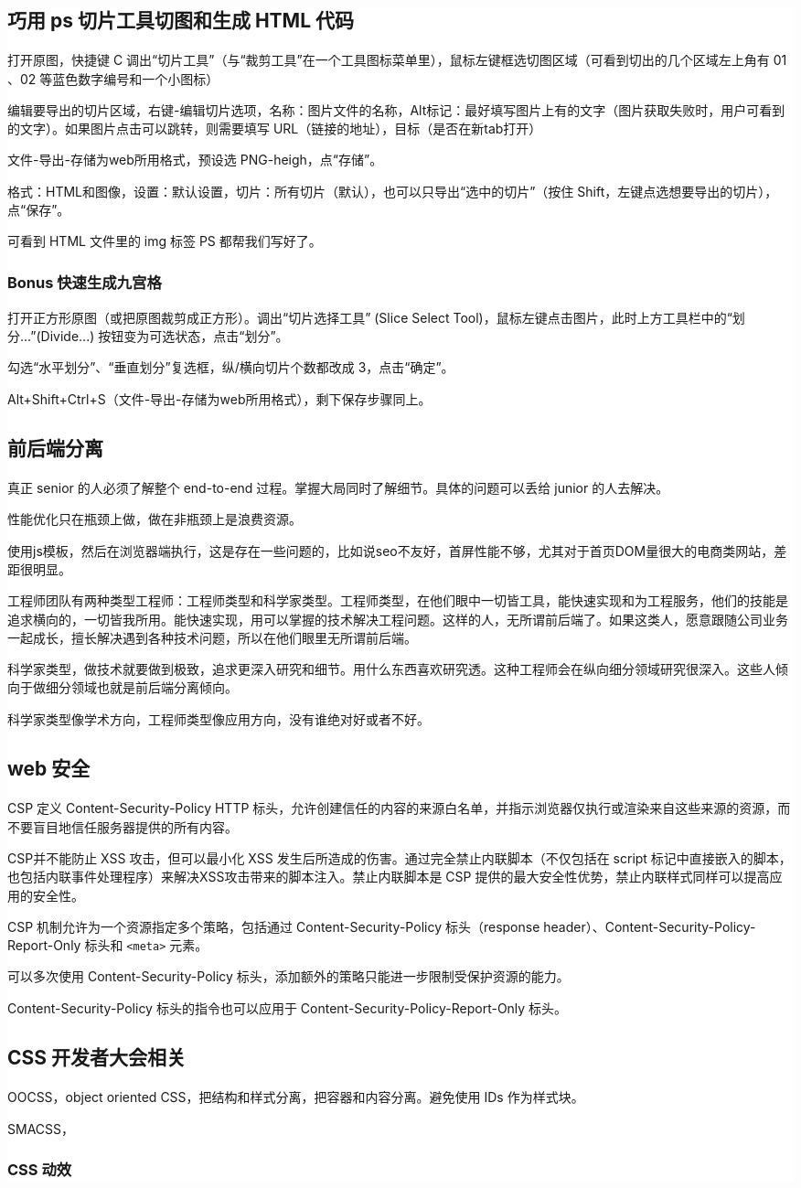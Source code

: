 ## 巧用 ps 切片工具切图和生成 HTML 代码

打开原图，快捷键 C 调出“切片工具”（与“裁剪工具”在一个工具图标菜单里），鼠标左键框选切图区域（可看到切出的几个区域左上角有 01 、02 等蓝色数字编号和一个小图标）

编辑要导出的切片区域，右键-编辑切片选项，名称：图片文件的名称，Alt标记：最好填写图片上有的文字（图片获取失败时，用户可看到的文字）。如果图片点击可以跳转，则需要填写 URL（链接的地址），目标（是否在新tab打开）

文件-导出-存储为web所用格式，预设选 PNG-heigh，点“存储”。

格式：HTML和图像，设置：默认设置，切片：所有切片（默认），也可以只导出“选中的切片”（按住 Shift，左键点选想要导出的切片），点“保存”。

可看到 HTML 文件里的 img 标签 PS 都帮我们写好了。

### Bonus 快速生成九宫格

打开正方形原图（或把原图裁剪成正方形）。调出“切片选择工具” (Slice Select Tool)，鼠标左键点击图片，此时上方工具栏中的“划分...”(Divide...) 按钮变为可选状态，点击“划分”。

勾选“水平划分”、“垂直划分”复选框，纵/横向切片个数都改成 3，点击“确定”。

Alt+Shift+Ctrl+S（文件-导出-存储为web所用格式），剩下保存步骤同上。

## 前后端分离

真正 senior 的人必须了解整个 end-to-end 过程。掌握大局同时了解细节。具体的问题可以丢给 junior 的人去解决。

性能优化只在瓶颈上做，做在非瓶颈上是浪费资源。

使用js模板，然后在浏览器端执行，这是存在一些问题的，比如说seo不友好，首屏性能不够，尤其对于首页DOM量很大的电商类网站，差距很明显。

工程师团队有两种类型工程师：工程师类型和科学家类型。工程师类型，在他们眼中一切皆工具，能快速实现和为工程服务，他们的技能是追求横向的，一切皆我所用。能快速实现，用可以掌握的技术解决工程问题。这样的人，无所谓前后端了。如果这类人，愿意跟随公司业务一起成长，擅长解决遇到各种技术问题，所以在他们眼里无所谓前后端。

科学家类型，做技术就要做到极致，追求更深入研究和细节。用什么东西喜欢研究透。这种工程师会在纵向细分领域研究很深入。这些人倾向于做细分领域也就是前后端分离倾向。

科学家类型像学术方向，工程师类型像应用方向，没有谁绝对好或者不好。

## web 安全

CSP 定义 Content-Security-Policy HTTP 标头，允许创建信任的内容的来源白名单，并指示浏览器仅执行或渲染来自这些来源的资源，而不要盲目地信任服务器提供的所有内容。

CSP并不能防止 XSS 攻击，但可以最小化 XSS 发生后所造成的伤害。通过完全禁止内联脚本（不仅包括在 script 标记中直接嵌入的脚本，也包括内联事件处理程序）来解决XSS攻击带来的脚本注入。禁止内联脚本是 CSP 提供的最大安全性优势，禁止内联样式同样可以提高应用的安全性。

CSP 机制允许为一个资源指定多个策略，包括通过 Content-Security-Policy 标头（response header）、Content-Security-Policy-Report-Only 标头和 `<meta>` 元素。

可以多次使用 Content-Security-Policy 标头，添加额外的策略只能进一步限制受保护资源的能力。

Content-Security-Policy 标头的指令也可以应用于 Content-Security-Policy-Report-Only 标头。

## CSS 开发者大会相关

OOCSS，object oriented CSS，把结构和样式分离，把容器和内容分离。避免使用 IDs 作为样式块。

SMACSS，

### CSS 动效

